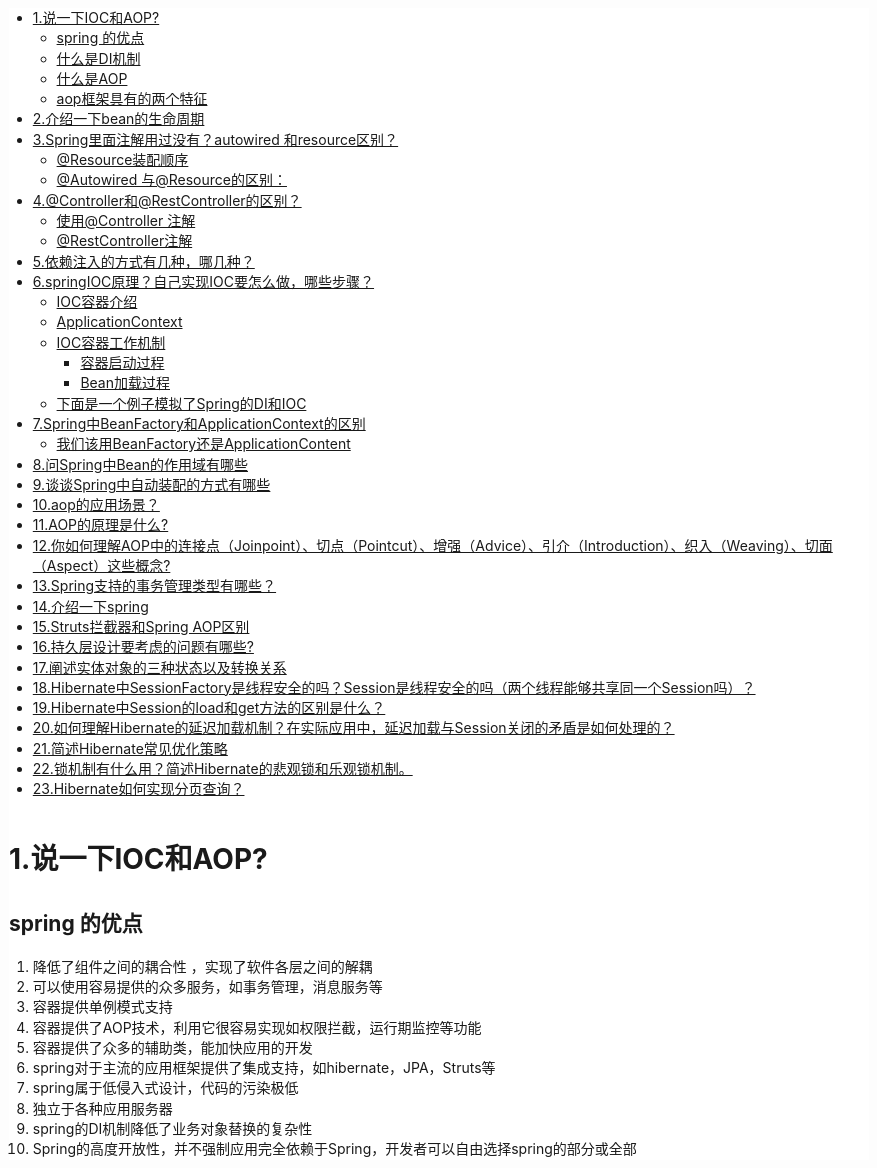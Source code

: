 

- [1.说一下IOC和AOP?](#1说一下ioc和aop)
    - [spring 的优点](#spring-的优点)
    - [什么是DI机制](#什么是di机制)
    - [什么是AOP](#什么是aop)
    - [aop框架具有的两个特征](#aop框架具有的两个特征)
- [2.介绍一下bean的生命周期](#2介绍一下bean的生命周期)
- [3.Spring里面注解用过没有？autowired 和resource区别？](#3spring里面注解用过没有？autowired-和resource区别？)
    - [@Resource装配顺序](#resource装配顺序)
    - [@Autowired 与@Resource的区别：](#autowired-与resource的区别：)
- [4.@Controller和@RestController的区别？](#4controller和restcontroller的区别？)
    - [使用@Controller 注解](#使用controller-注解)
    - [@RestController注解](#restcontroller注解)
- [5.依赖注入的方式有几种，哪几种？](#5依赖注入的方式有几种，哪几种？)
- [6.springIOC原理？自己实现IOC要怎么做，哪些步骤？](#6springioc原理？自己实现ioc要怎么做，哪些步骤？)
    - [IOC容器介绍](#ioc容器介绍)
    - [ApplicationContext](#applicationcontext)
    - [IOC容器工作机制](#ioc容器工作机制)
        - [容器启动过程](#容器启动过程)
        - [Bean加载过程](#bean加载过程)
    - [下面是一个例子模拟了Spring的DI和IOC](#下面是一个例子模拟了spring的di和ioc)
- [7.Spring中BeanFactory和ApplicationContext的区别](#7spring中beanfactory和applicationcontext的区别)
    - [我们该用BeanFactory还是ApplicationContent](#我们该用beanfactory还是applicationcontent)
- [8.问Spring中Bean的作用域有哪些](#8问spring中bean的作用域有哪些)
- [9.谈谈Spring中自动装配的方式有哪些](#9谈谈spring中自动装配的方式有哪些)
- [10.aop的应用场景？](#10aop的应用场景？)
- [11.AOP的原理是什么?](#11aop的原理是什么)
- [12.你如何理解AOP中的连接点（Joinpoint）、切点（Pointcut）、增强（Advice）、引介（Introduction）、织入（Weaving）、切面（Aspect）这些概念?](#12你如何理解aop中的连接点（joinpoint）、切点（pointcut）、增强（advice）、引介（introduction）、织入（weaving）、切面（aspect）这些概念)
- [13.Spring支持的事务管理类型有哪些？](#13spring支持的事务管理类型有哪些？)
- [14.介绍一下spring](#14介绍一下spring)
- [15.Struts拦截器和Spring AOP区别](#15struts拦截器和spring-aop区别)
- [16.持久层设计要考虑的问题有哪些?](#16持久层设计要考虑的问题有哪些)
- [17.阐述实体对象的三种状态以及转换关系](#17阐述实体对象的三种状态以及转换关系)
- [18.Hibernate中SessionFactory是线程安全的吗？Session是线程安全的吗（两个线程能够共享同一个Session吗）？](#18hibernate中sessionfactory是线程安全的吗？session是线程安全的吗（两个线程能够共享同一个session吗）？)
- [19.Hibernate中Session的load和get方法的区别是什么？](#19hibernate中session的load和get方法的区别是什么？)
- [20.如何理解Hibernate的延迟加载机制？在实际应用中，延迟加载与Session关闭的矛盾是如何处理的？](#20如何理解hibernate的延迟加载机制？在实际应用中，延迟加载与session关闭的矛盾是如何处理的？)
- [21.简述Hibernate常见优化策略](#21简述hibernate常见优化策略)
- [22.锁机制有什么用？简述Hibernate的悲观锁和乐观锁机制。](#22锁机制有什么用？简述hibernate的悲观锁和乐观锁机制。)
- [23.Hibernate如何实现分页查询？](#23hibernate如何实现分页查询？)



# 1.说一下IOC和AOP?
## spring 的优点
1. 降低了组件之间的耦合性 ，实现了软件各层之间的解耦 
2. 可以使用容易提供的众多服务，如事务管理，消息服务等
3. 容器提供单例模式支持
4. 容器提供了AOP技术，利用它很容易实现如权限拦截，运行期监控等功能
5. 容器提供了众多的辅助类，能加快应用的开发 
6. spring对于主流的应用框架提供了集成支持，如hibernate，JPA，Struts等 
7. spring属于低侵入式设计，代码的污染极低
8. 独立于各种应用服务器
9. spring的DI机制降低了业务对象替换的复杂性
10. Spring的高度开放性，并不强制应用完全依赖于Spring，开发者可以自由选择spring的部分或全部 
